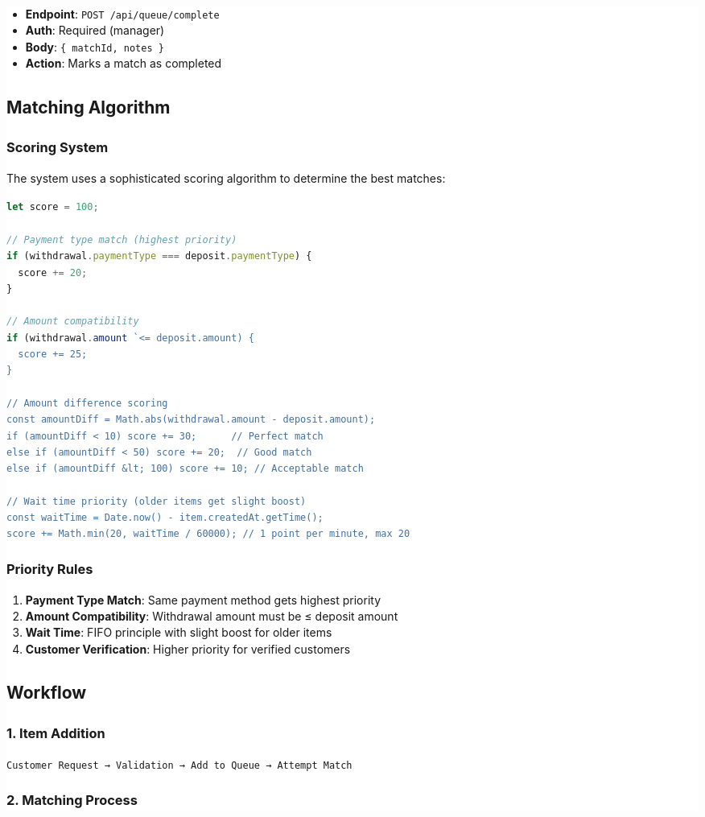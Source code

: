 - **Endpoint**: `POST /api/queue/complete`
- **Auth**: Required (manager)
- **Body**: `{ matchId, notes }`
- **Action**: Marks a match as completed

## Matching Algorithm

### Scoring System

The system uses a sophisticated scoring algorithm to determine the best matches:

```typescript
let score = 100;

// Payment type match (highest priority)
if (withdrawal.paymentType === deposit.paymentType) {
  score += 20;
}

// Amount compatibility
if (withdrawal.amount `<= deposit.amount) {
  score += 25;
}

// Amount difference scoring
const amountDiff = Math.abs(withdrawal.amount - deposit.amount);
if (amountDiff < 10) score += 30;      // Perfect match
else if (amountDiff < 50) score += 20;  // Good match
else if (amountDiff &lt; 100) score += 10; // Acceptable match

// Wait time priority (older items get slight boost)
const waitTime = Date.now() - item.createdAt.getTime();
score += Math.min(20, waitTime / 60000); // 1 point per minute, max 20
```

### Priority Rules

1. **Payment Type Match**: Same payment method gets highest priority
2. **Amount Compatibility**: Withdrawal amount must be ≤ deposit amount
3. **Wait Time**: FIFO principle with slight boost for older items
4. **Customer Verification**: Higher priority for verified customers

## Workflow

### 1. Item Addition

```
Customer Request → Validation → Add to Queue → Attempt Match
```

### 2. Matching Process

